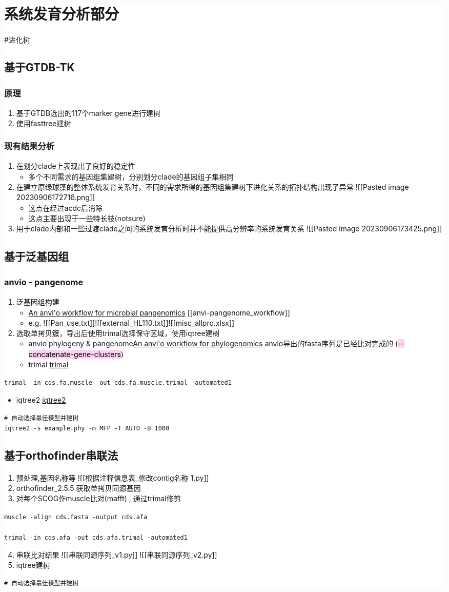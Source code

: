 # 系统发育分析部分
#进化树 
## 基于GTDB-TK
### 原理
1. 基于GTDB选出的117个marker gene进行建树
2. 使用fasttree建树
### 现有结果分析
1. 在划分clade上表现出了良好的稳定性
   - 多个不同需求的基因组集建树，分别划分clade的基因组子集相同
2. 在建立原绿球藻的整体系统发育关系时，不同的需求所得的基因组集建树下进化关系的拓扑结构出现了异常
   ![[Pasted image 20230906172716.png]]
   - 这点在经过acdc后消除
   - 这点主要出现于一些特长枝(notsure)
3. 用于clade内部和一些过渡clade之间的系统发育分析时并不能提供高分辨率的系统发育关系
![[Pasted image 20230906173425.png]]



## 基于泛基因组
### anvio - pangenome
1. 泛基因组构建
   - [An anvi'o workflow for microbial pangenomics](https://merenlab.org/2016/11/08/pangenomics-v2/ "An anvi'o workflow for microbial pangenomics")
     [[anvi-pangenome_workflow]]
   - e.g.
	![[Pan_use.txt]]![[external_HL110.txt]]![[misc_allpro.xlsx]]
2. 选取单拷贝簇，导出后使用trimal选择保守区域，使用iqtree建树
   - anvio phylogeny & pangenome[An anvi'o workflow for phylogenomics](https://merenlab.org/2017/06/07/phylogenomics/ "An anvi'o workflow for phylogenomics")
     anvio导出的fasta序列是已经比对完成的 (<mark style="background: #FFB8EBA6;">--concatenate-gene-clusters</mark>)
   - trimal [trimal](https://github.com/inab/trimal)
```
trimal -in cds.fa.muscle -out cds.fa.muscle.trimal -automated1
```
   - iqtree2 [iqtree2](https://github.com/iqtree/iqtree2)
```
# 自动选择最佳模型并建树
iqtree2 -s example.phy -m MFP -T AUTO -B 1000
```


## 基于orthofinder串联法
1. 预处理,基因名称等
   ![[根据注释信息表_修改contig名称 1.py]]
2. orthofinder_2.5.5 获取单拷贝同源基因
3. 对每个SCOG作muscle比对(mafft) , 通过trimal修剪
```
muscle -align cds.fasta -output cds.afa

trimal -in cds.afa -out cds.afa.trimal -automated1
```
4. 串联比对结果
   ![[串联同源序列_v1.py]]
   ![[串联同源序列_v2.py]]
5. iqtree建树
```
# 自动选择最佳模型并建树
```